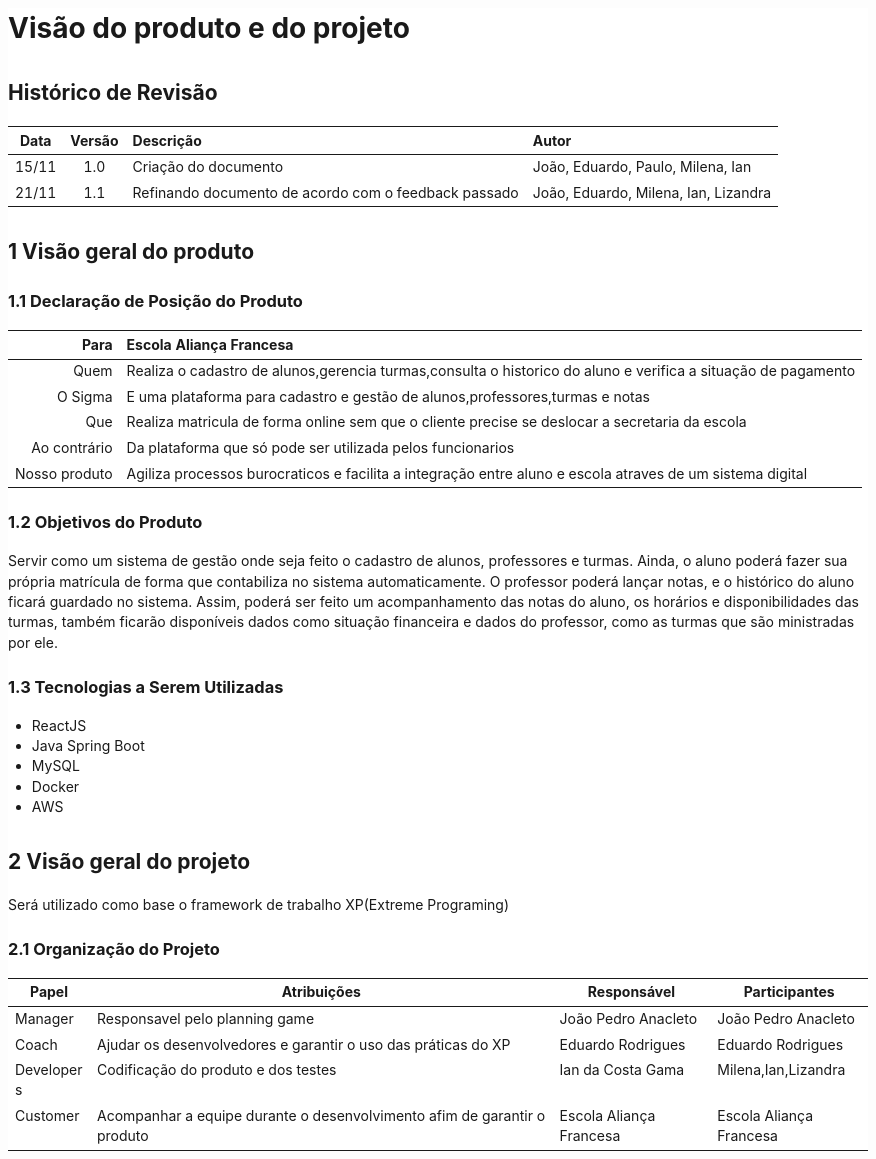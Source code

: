 # Visão do produto e do projeto

## Histórico de Revisão

| Data  | Versão | Descrição                                            | Autor                                |
| :---: | :----: | :--------------------------------------------------- | :----------------------------------- |
| 15/11 |  1.0   | Criação do documento                                 | João, Eduardo, Paulo, Milena, Ian    |
| 21/11 |  1.1   | Refinando documento de acordo com o feedback passado | João, Eduardo, Milena, Ian, Lizandra |

## 1 Visão geral do produto

### 1.1 Declaração de Posição do Produto

|          Para | Escola Aliança Francesa                                                                                       |
| ------------: | :------------------------------------------------------------------------------------------------------------ |
|          Quem | Realiza o cadastro de alunos,gerencia turmas,consulta o historico do aluno e verifica a situação de pagamento |
|       O Sigma | E uma plataforma para cadastro e gestão de alunos,professores,turmas e notas                                  |
|           Que | Realiza matricula de forma online sem que o cliente precise se deslocar a secretaria da escola                |
|  Ao contrário | Da plataforma que só pode ser utilizada pelos funcionarios                                                    |
| Nosso produto | Agiliza processos burocraticos e facilita a integração entre aluno e escola atraves de um sistema digital     |

### 1.2 Objetivos do Produto

Servir como um sistema de gestão onde seja feito o cadastro de alunos, professores e turmas. Ainda, o aluno poderá fazer sua própria matrícula de forma que contabiliza no sistema automaticamente. O professor poderá lançar notas, e o histórico do aluno ficará guardado no sistema. Assim, poderá ser feito um acompanhamento das notas do aluno, os horários e disponibilidades das turmas, também ficarão disponíveis dados como situação financeira e dados do professor, como as turmas que são ministradas por ele.

### 1.3 Tecnologias a Serem Utilizadas

- ReactJS
- Java Spring Boot
- MySQL
- Docker
- AWS

## 2 Visão geral do projeto

Será utilizado como base o framework de trabalho XP(Extreme Programing)

### 2.1 Organização do Projeto

| Papel      | Atribuições                                                              | Responsável             | Participantes           |
| ---------- | ------------------------------------------------------------------------ | ----------------------- | ----------------------- |
| Manager    | Responsavel pelo planning game                                           | João Pedro Anacleto     | João Pedro Anacleto     |
| Coach      | Ajudar os desenvolvedores e garantir o uso das práticas do XP            | Eduardo Rodrigues       | Eduardo Rodrigues       |
| Developers | Codificação do produto e dos testes                                      | Ian da Costa Gama       | Milena,Ian,Lizandra     |
| Customer   | Acompanhar a equipe durante o desenvolvimento afim de garantir o produto | Escola Aliança Francesa | Escola Aliança Francesa |
